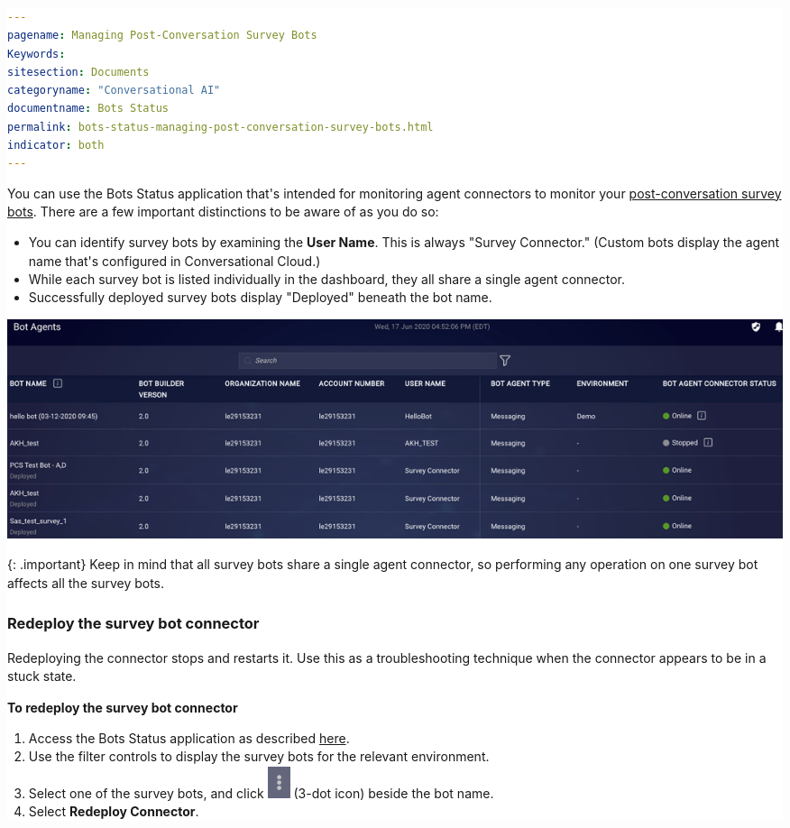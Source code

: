 ```yaml
---
pagename: Managing Post-Conversation Survey Bots
Keywords:
sitesection: Documents
categoryname: "Conversational AI"
documentname: Bots Status
permalink: bots-status-managing-post-conversation-survey-bots.html
indicator: both
---
```


You can use the Bots Status application that's intended for monitoring agent connectors to monitor your [post-conversation survey bots](conversation-builder-bots-post-conversation-survey-bots.html). There are a few important distinctions to be aware of as you do so:

* You can identify survey bots by examining the **User Name**. This is always "Survey Connector." (Custom bots display the agent name that's configured in Conversational Cloud.)
* While each survey bot is listed individually in the dashboard, they all share a single agent connector.
* Successfully deployed survey bots display "Deployed" beneath the bot name.

<img class="fancyimage" style="width:1000px" src="img/ConvoBuilder/surveyBot_monitoring1.png">

{: .important}
Keep in mind that all survey bots share a single agent connector, so performing any operation on one survey bot affects all the survey bots.

### Redeploy the survey bot connector

Redeploying the connector stops and restarts it. Use this as a troubleshooting technique when the connector appears to be in a stuck state.

**To redeploy the survey bot connector**

1. Access the Bots Status application as described [here](bots-status-overview.html#access-bots-status).
2. Use the filter controls to display the survey bots for the relevant environment.
3. Select one of the survey bots, and click <img style="width:25px" src="img/ConvoBuilder/icon_ellipsis_vertical.png"> (3-dot icon) beside the bot name.
4. Select **Redeploy Connector**.
